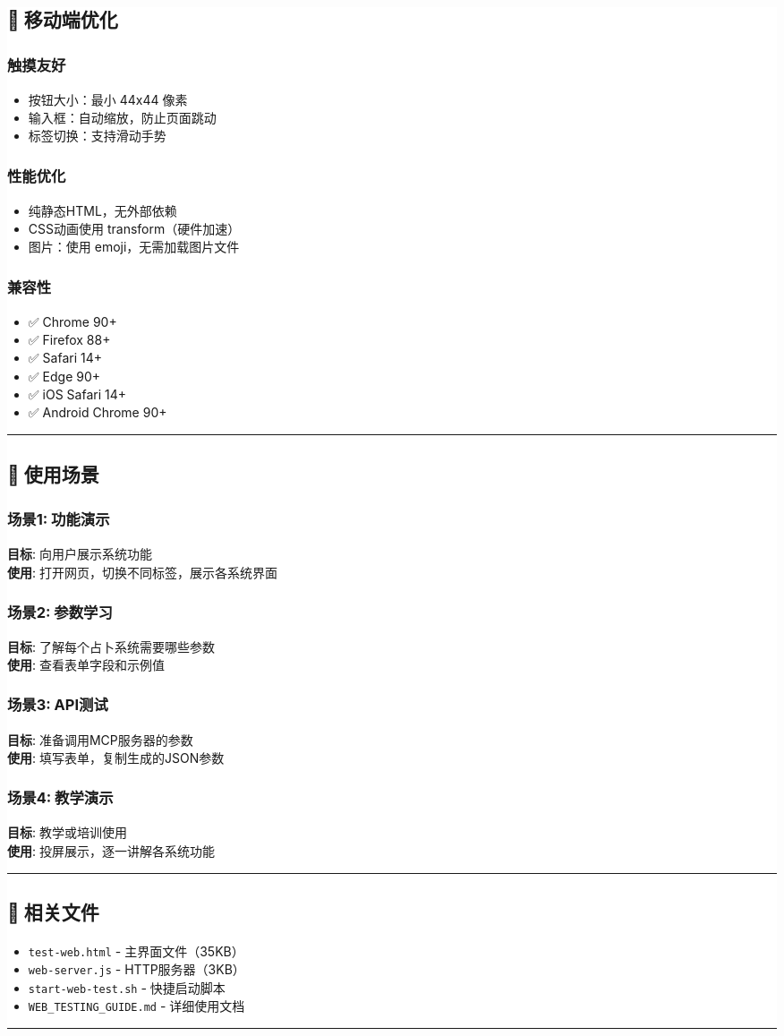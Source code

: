 
## 📱 移动端优化

### 触摸友好
- 按钮大小：最小 44x44 像素
- 输入框：自动缩放，防止页面跳动
- 标签切换：支持滑动手势

### 性能优化
- 纯静态HTML，无外部依赖
- CSS动画使用 transform（硬件加速）
- 图片：使用 emoji，无需加载图片文件

### 兼容性
- ✅ Chrome 90+
- ✅ Firefox 88+
- ✅ Safari 14+
- ✅ Edge 90+
- ✅ iOS Safari 14+
- ✅ Android Chrome 90+

---

## 🎯 使用场景

### 场景1: 功能演示
**目标**: 向用户展示系统功能  
**使用**: 打开网页，切换不同标签，展示各系统界面

### 场景2: 参数学习
**目标**: 了解每个占卜系统需要哪些参数  
**使用**: 查看表单字段和示例值

### 场景3: API测试
**目标**: 准备调用MCP服务器的参数  
**使用**: 填写表单，复制生成的JSON参数

### 场景4: 教学演示
**目标**: 教学或培训使用  
**使用**: 投屏展示，逐一讲解各系统功能

---

## 🔗 相关文件

- `test-web.html` - 主界面文件（35KB）
- `web-server.js` - HTTP服务器（3KB）
- `start-web-test.sh` - 快捷启动脚本
- `WEB_TESTING_GUIDE.md` - 详细使用文档

---